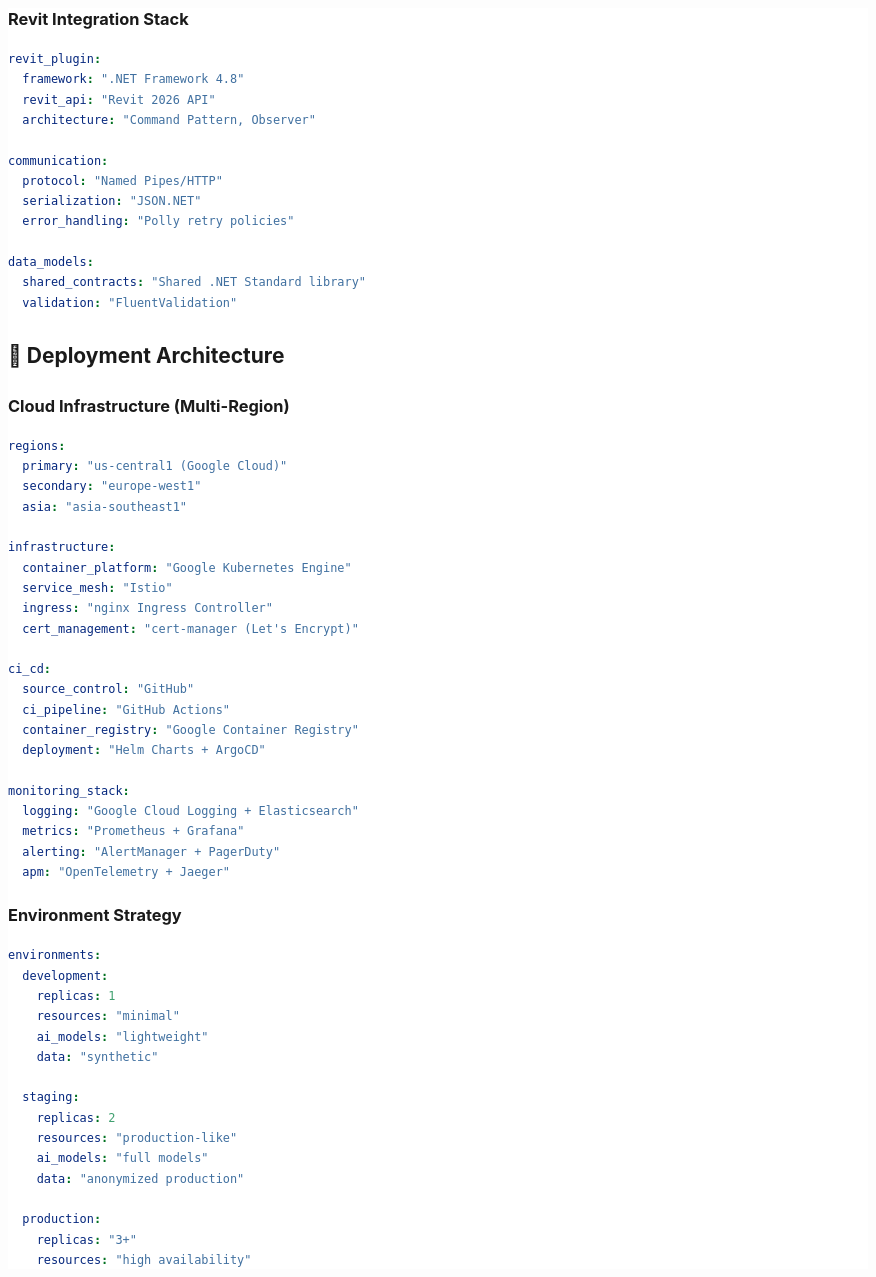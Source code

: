 ### Revit Integration Stack
```yaml
revit_plugin:
  framework: ".NET Framework 4.8"
  revit_api: "Revit 2026 API"
  architecture: "Command Pattern, Observer"
  
communication:
  protocol: "Named Pipes/HTTP"
  serialization: "JSON.NET"
  error_handling: "Polly retry policies"

data_models:
  shared_contracts: "Shared .NET Standard library"
  validation: "FluentValidation"
```

## 🚀 Deployment Architecture

### Cloud Infrastructure (Multi-Region)
```yaml
regions:
  primary: "us-central1 (Google Cloud)"
  secondary: "europe-west1"
  asia: "asia-southeast1"

infrastructure:
  container_platform: "Google Kubernetes Engine"
  service_mesh: "Istio"
  ingress: "nginx Ingress Controller"
  cert_management: "cert-manager (Let's Encrypt)"

ci_cd:
  source_control: "GitHub"
  ci_pipeline: "GitHub Actions"
  container_registry: "Google Container Registry"
  deployment: "Helm Charts + ArgoCD"

monitoring_stack:
  logging: "Google Cloud Logging + Elasticsearch"
  metrics: "Prometheus + Grafana"
  alerting: "AlertManager + PagerDuty"
  apm: "OpenTelemetry + Jaeger"
```

### Environment Strategy
```yaml
environments:
  development:
    replicas: 1
    resources: "minimal"
    ai_models: "lightweight"
    data: "synthetic"
    
  staging:
    replicas: 2
    resources: "production-like"
    ai_models: "full models"
    data: "anonymized production"
    
  production:
    replicas: "3+"
    resources: "high availability"
```
